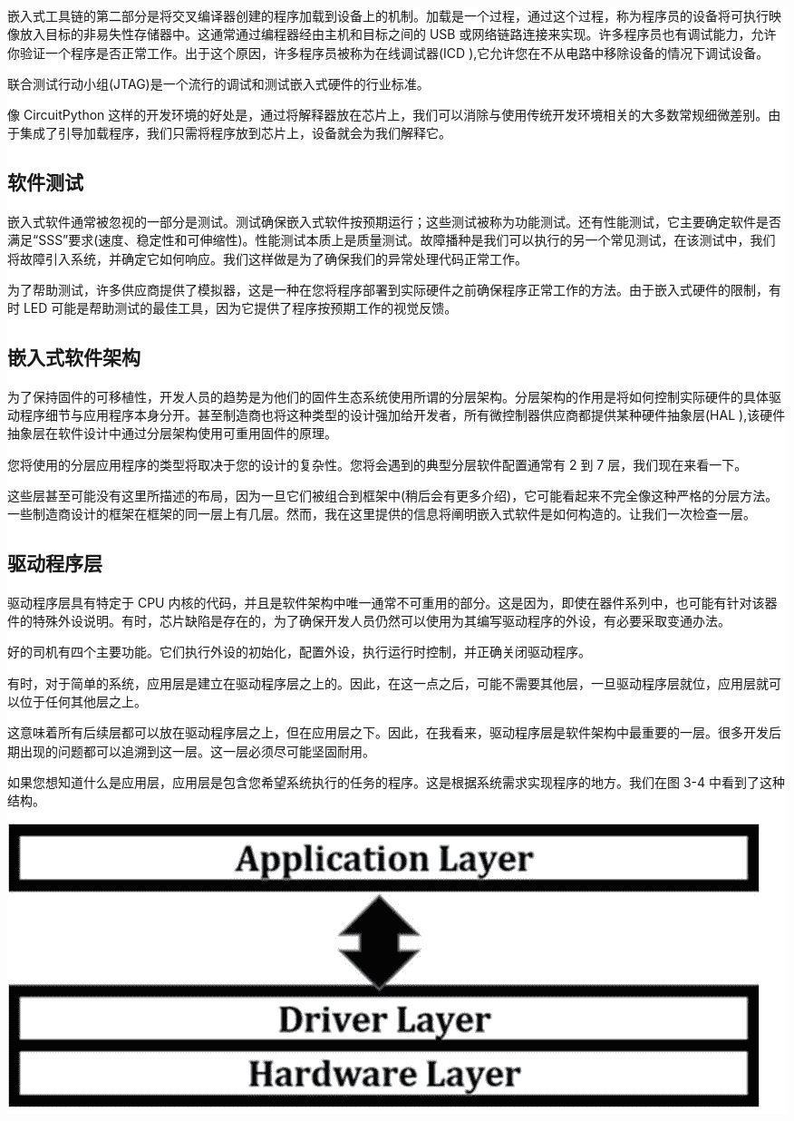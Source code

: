 嵌入式工具链的第二部分是将交叉编译器创建的程序加载到设备上的机制。加载是一个过程，通过这个过程，称为程序员的设备将可执行映像放入目标的非易失性存储器中。这通常通过编程器经由主机和目标之间的 USB 或网络链路连接来实现。许多程序员也有调试能力，允许你验证一个程序是否正常工作。出于这个原因，许多程序员被称为在线调试器(ICD ),它允许您在不从电路中移除设备的情况下调试设备。

联合测试行动小组(JTAG)是一个流行的调试和测试嵌入式硬件的行业标准。

像 CircuitPython 这样的开发环境的好处是，通过将解释器放在芯片上，我们可以消除与使用传统开发环境相关的大多数常规细微差别。由于集成了引导加载程序，我们只需将程序放到芯片上，设备就会为我们解释它。

## 软件测试

嵌入式软件通常被忽视的一部分是测试。测试确保嵌入式软件按预期运行；这些测试被称为功能测试。还有性能测试，它主要确定软件是否满足“SSS”要求(速度、稳定性和可伸缩性)。性能测试本质上是质量测试。故障播种是我们可以执行的另一个常见测试，在该测试中，我们将故障引入系统，并确定它如何响应。我们这样做是为了确保我们的异常处理代码正常工作。

为了帮助测试，许多供应商提供了模拟器，这是一种在您将程序部署到实际硬件之前确保程序正常工作的方法。由于嵌入式硬件的限制，有时 LED 可能是帮助测试的最佳工具，因为它提供了程序按预期工作的视觉反馈。

## 嵌入式软件架构

为了保持固件的可移植性，开发人员的趋势是为他们的固件生态系统使用所谓的分层架构。分层架构的作用是将如何控制实际硬件的具体驱动程序细节与应用程序本身分开。甚至制造商也将这种类型的设计强加给开发者，所有微控制器供应商都提供某种硬件抽象层(HAL ),该硬件抽象层在软件设计中通过分层架构使用可重用固件的原理。

您将使用的分层应用程序的类型将取决于您的设计的复杂性。您将会遇到的典型分层软件配置通常有 2 到 7 层，我们现在来看一下。

这些层甚至可能没有这里所描述的布局，因为一旦它们被组合到框架中(稍后会有更多介绍)，它可能看起来不完全像这种严格的分层方法。一些制造商设计的框架在框架的同一层上有几层。然而，我在这里提供的信息将阐明嵌入式软件是如何构造的。让我们一次检查一层。

## 驱动程序层

驱动程序层具有特定于 CPU 内核的代码，并且是软件架构中唯一通常不可重用的部分。这是因为，即使在器件系列中，也可能有针对该器件的特殊外设说明。有时，芯片缺陷是存在的，为了确保开发人员仍然可以使用为其编写驱动程序的外设，有必要采取变通办法。

好的司机有四个主要功能。它们执行外设的初始化，配置外设，执行运行时控制，并正确关闭驱动程序。

有时，对于简单的系统，应用层是建立在驱动程序层之上的。因此，在这一点之后，可能不需要其他层，一旦驱动程序层就位，应用层就可以位于任何其他层之上。

这意味着所有后续层都可以放在驱动程序层之上，但在应用层之下。因此，在我看来，驱动程序层是软件架构中最重要的一层。很多开发后期出现的问题都可以追溯到这一层。这一层必须尽可能坚固耐用。

如果您想知道什么是应用层，应用层是包含您希望系统执行的任务的程序。这是根据系统需求实现程序的地方。我们在图 3-4 中看到了这种结构。

![img/511128_1_En_3_Fig4_HTML.jpg](img/511128_1_En_3_Fig4_HTML.jpg)
